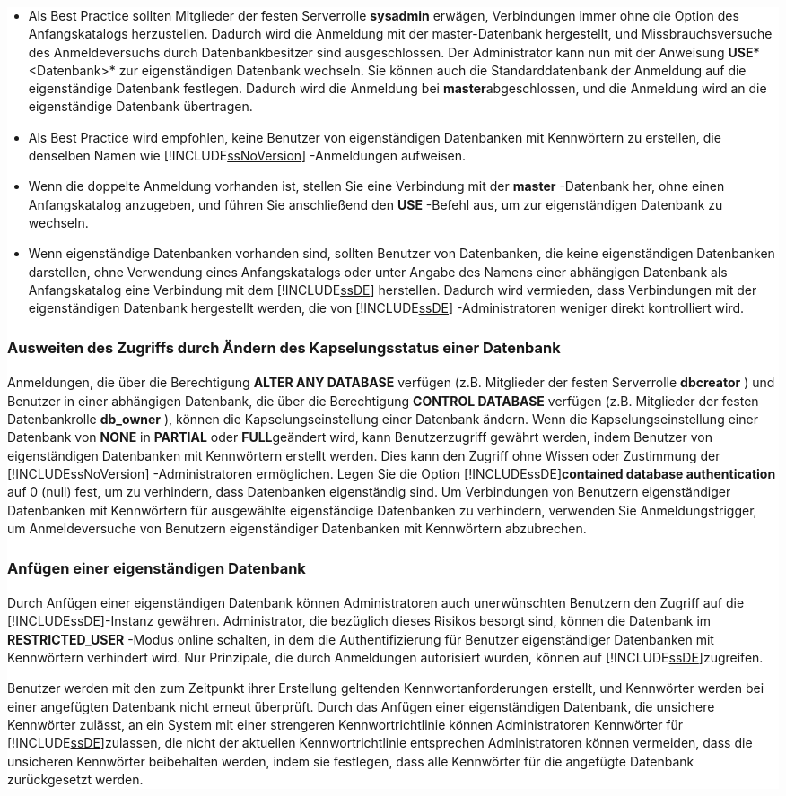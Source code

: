 -   Als Best Practice sollten Mitglieder der festen Serverrolle **sysadmin** erwägen, Verbindungen immer ohne die Option des Anfangskatalogs herzustellen. Dadurch wird die Anmeldung mit der master-Datenbank hergestellt, und Missbrauchsversuche des Anmeldeversuchs durch Datenbankbesitzer sind ausgeschlossen. Der Administrator kann nun mit der Anweisung **USE***\<Datenbank>* zur eigenständigen Datenbank wechseln. Sie können auch die Standarddatenbank der Anmeldung auf die eigenständige Datenbank festlegen. Dadurch wird die Anmeldung bei **master**abgeschlossen, und die Anmeldung wird an die eigenständige Datenbank übertragen.  
  
-   Als Best Practice wird empfohlen, keine Benutzer von eigenständigen Datenbanken mit Kennwörtern zu erstellen, die denselben Namen wie [!INCLUDE[ssNoVersion](../../includes/ssnoversion-md.md)] -Anmeldungen aufweisen.  
  
-   Wenn die doppelte Anmeldung vorhanden ist, stellen Sie eine Verbindung mit der **master** -Datenbank her, ohne einen Anfangskatalog anzugeben, und führen Sie anschließend den **USE** -Befehl aus, um zur eigenständigen Datenbank zu wechseln.  
  
-   Wenn eigenständige Datenbanken vorhanden sind, sollten Benutzer von Datenbanken, die keine eigenständigen Datenbanken darstellen, ohne Verwendung eines Anfangskatalogs oder unter Angabe des Namens einer abhängigen Datenbank als Anfangskatalog eine Verbindung mit dem [!INCLUDE[ssDE](../../includes/ssde-md.md)] herstellen. Dadurch wird vermieden, dass Verbindungen mit der eigenständigen Datenbank hergestellt werden, die von [!INCLUDE[ssDE](../../includes/ssde-md.md)] -Administratoren weniger direkt kontrolliert wird.  
  
### <a name="increasing-access-by-changing-the-containment-status-of-a-database"></a>Ausweiten des Zugriffs durch Ändern des Kapselungsstatus einer Datenbank  
 Anmeldungen, die über die Berechtigung **ALTER ANY DATABASE** verfügen (z.B. Mitglieder der festen Serverrolle **dbcreator** ) und Benutzer in einer abhängigen Datenbank, die über die Berechtigung **CONTROL DATABASE** verfügen (z.B. Mitglieder der festen Datenbankrolle **db_owner** ), können die Kapselungseinstellung einer Datenbank ändern. Wenn die Kapselungseinstellung einer Datenbank von **NONE** in **PARTIAL** oder **FULL**geändert wird, kann Benutzerzugriff gewährt werden, indem Benutzer von eigenständigen Datenbanken mit Kennwörtern erstellt werden. Dies kann den Zugriff ohne Wissen oder Zustimmung der [!INCLUDE[ssNoVersion](../../includes/ssnoversion-md.md)] -Administratoren ermöglichen. Legen Sie die Option [!INCLUDE[ssDE](../../includes/ssde-md.md)]**contained database authentication** auf 0 (null) fest, um zu verhindern, dass Datenbanken eigenständig sind. Um Verbindungen von Benutzern eigenständiger Datenbanken mit Kennwörtern für ausgewählte eigenständige Datenbanken zu verhindern, verwenden Sie Anmeldungstrigger, um Anmeldeversuche von Benutzern eigenständiger Datenbanken mit Kennwörtern abzubrechen.  
  
### <a name="attaching-a-contained-database"></a>Anfügen einer eigenständigen Datenbank  
 Durch Anfügen einer eigenständigen Datenbank können Administratoren auch unerwünschten Benutzern den Zugriff auf die [!INCLUDE[ssDE](../../includes/ssde-md.md)]-Instanz gewähren. Administrator, die bezüglich dieses Risikos besorgt sind, können die Datenbank im **RESTRICTED_USER** -Modus online schalten, in dem die Authentifizierung für Benutzer eigenständiger Datenbanken mit Kennwörtern verhindert wird. Nur Prinzipale, die durch Anmeldungen autorisiert wurden, können auf [!INCLUDE[ssDE](../../includes/ssde-md.md)]zugreifen.  
  
 Benutzer werden mit den zum Zeitpunkt ihrer Erstellung geltenden Kennwortanforderungen erstellt, und Kennwörter werden bei einer angefügten Datenbank nicht erneut überprüft. Durch das Anfügen einer eigenständigen Datenbank, die unsichere Kennwörter zulässt, an ein System mit einer strengeren Kennwortrichtlinie können Administratoren Kennwörter für [!INCLUDE[ssDE](../../includes/ssde-md.md)]zulassen, die nicht der aktuellen Kennwortrichtlinie entsprechen Administratoren können vermeiden, dass die unsicheren Kennwörter beibehalten werden, indem sie festlegen, dass alle Kennwörter für die angefügte Datenbank zurückgesetzt werden.  
  